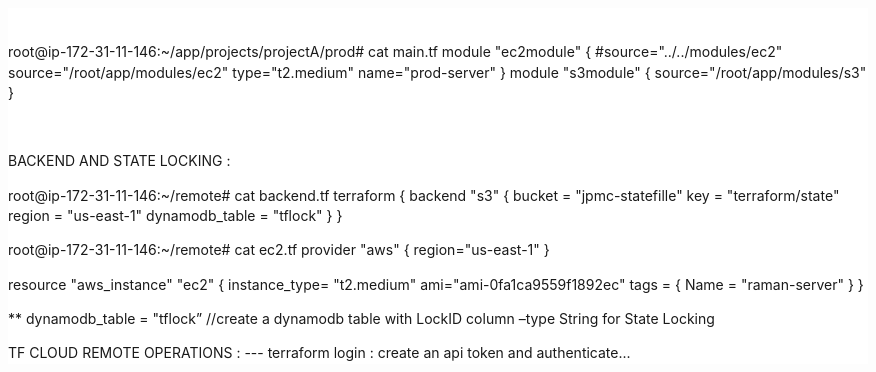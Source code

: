 ```


```
 root@ip-172-31-11-146:~/app/projects/projectA/prod# cat main.tf 
module "ec2module" {
#source="../../modules/ec2"
source="/root/app/modules/ec2"
type="t2.medium"
name="prod-server"
}
module "s3module" {
source="/root/app/modules/s3"
}

```


```
BACKEND AND STATE LOCKING :

root@ip-172-31-11-146:~/remote# cat backend.tf 
terraform {
  backend "s3" {
    bucket = "jpmc-statefille"
    key    = "terraform/state"
    region = "us-east-1"
    dynamodb_table = "tflock"
  }
}

root@ip-172-31-11-146:~/remote# cat ec2.tf 
provider "aws" {
region="us-east-1"
}

resource "aws_instance" "ec2" {
instance_type= "t2.medium"
ami="ami-0fa1ca9559f1892ec"
tags = {
    Name = "raman-server"
  }
}


** dynamodb_table = "tflock” 			//create a dynamodb table with LockID column –type String for State Locking


```

```
TF CLOUD REMOTE OPERATIONS :
--- terraform login : create an api token and authenticate...


